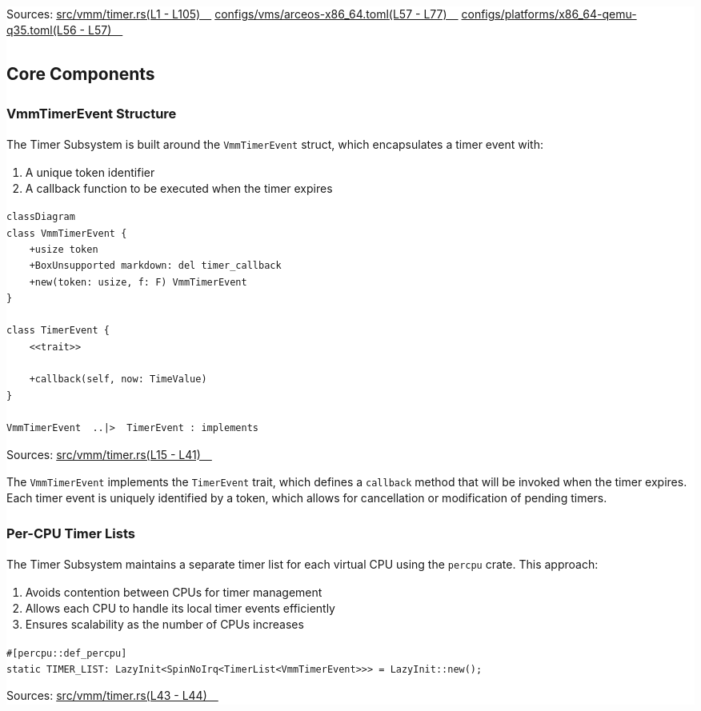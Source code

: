 Sources: [src/vmm/timer.rs(L1 - L105)&emsp;](https://github.com/arceos-hypervisor/axvisor/blob/0c9b89a5/src/vmm/timer.rs#L1-L105) [configs/vms/arceos-x86_64.toml(L57 - L77)&emsp;](https://github.com/arceos-hypervisor/axvisor/blob/0c9b89a5/configs/vms/arceos-x86_64.toml#L57-L77) [configs/platforms/x86_64-qemu-q35.toml(L56 - L57)&emsp;](https://github.com/arceos-hypervisor/axvisor/blob/0c9b89a5/configs/platforms/x86_64-qemu-q35.toml#L56-L57)

## Core Components

### VmmTimerEvent Structure

The Timer Subsystem is built around the `VmmTimerEvent` struct, which encapsulates a timer event with:

1. A unique token identifier
2. A callback function to be executed when the timer expires

```mermaid
classDiagram
class VmmTimerEvent {
    +usize token
    +BoxUnsupported markdown: del timer_callback
    +new(token: usize, f: F) VmmTimerEvent
}

class TimerEvent {
    <<trait>>
    
    +callback(self, now: TimeValue)
}

VmmTimerEvent  ..|>  TimerEvent : implements
```

Sources: [src/vmm/timer.rs(L15 - L41)&emsp;](https://github.com/arceos-hypervisor/axvisor/blob/0c9b89a5/src/vmm/timer.rs#L15-L41)

The `VmmTimerEvent` implements the `TimerEvent` trait, which defines a `callback` method that will be invoked when the timer expires. Each timer event is uniquely identified by a token, which allows for cancellation or modification of pending timers.

### Per-CPU Timer Lists

The Timer Subsystem maintains a separate timer list for each virtual CPU using the `percpu` crate. This approach:

1. Avoids contention between CPUs for timer management
2. Allows each CPU to handle its local timer events efficiently
3. Ensures scalability as the number of CPUs increases

```
#[percpu::def_percpu]
static TIMER_LIST: LazyInit<SpinNoIrq<TimerList<VmmTimerEvent>>> = LazyInit::new();
```

Sources: [src/vmm/timer.rs(L43 - L44)&emsp;](https://github.com/arceos-hypervisor/axvisor/blob/0c9b89a5/src/vmm/timer.rs#L43-L44)
